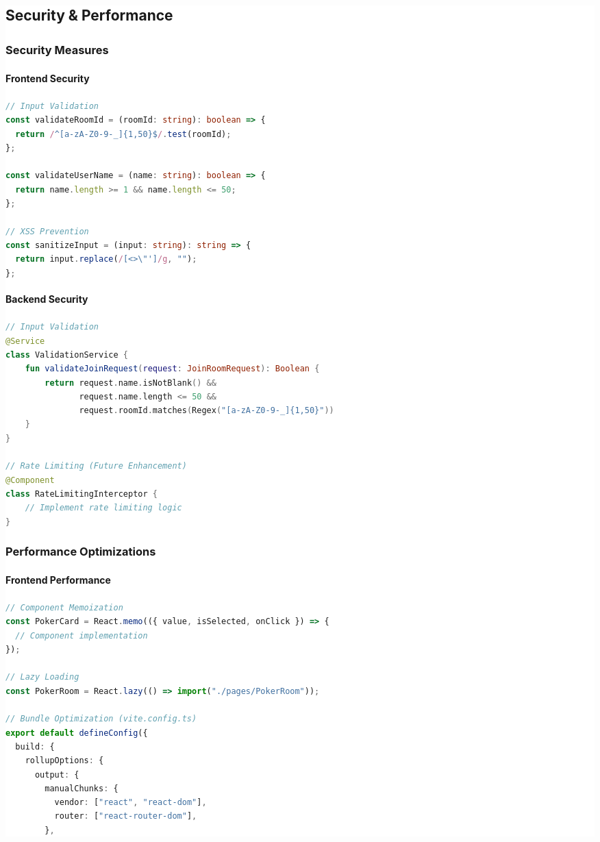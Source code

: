 
## Security & Performance

### **Security Measures**

#### **Frontend Security**

```typescript
// Input Validation
const validateRoomId = (roomId: string): boolean => {
  return /^[a-zA-Z0-9-_]{1,50}$/.test(roomId);
};

const validateUserName = (name: string): boolean => {
  return name.length >= 1 && name.length <= 50;
};

// XSS Prevention
const sanitizeInput = (input: string): string => {
  return input.replace(/[<>\"']/g, "");
};
```

#### **Backend Security**

```kotlin
// Input Validation
@Service
class ValidationService {
    fun validateJoinRequest(request: JoinRoomRequest): Boolean {
        return request.name.isNotBlank() &&
               request.name.length <= 50 &&
               request.roomId.matches(Regex("[a-zA-Z0-9-_]{1,50}"))
    }
}

// Rate Limiting (Future Enhancement)
@Component
class RateLimitingInterceptor {
    // Implement rate limiting logic
}
```

### **Performance Optimizations**

#### **Frontend Performance**

```typescript
// Component Memoization
const PokerCard = React.memo(({ value, isSelected, onClick }) => {
  // Component implementation
});

// Lazy Loading
const PokerRoom = React.lazy(() => import("./pages/PokerRoom"));

// Bundle Optimization (vite.config.ts)
export default defineConfig({
  build: {
    rollupOptions: {
      output: {
        manualChunks: {
          vendor: ["react", "react-dom"],
          router: ["react-router-dom"],
        },
```